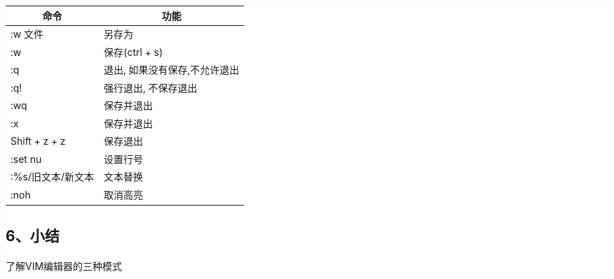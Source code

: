 | **命令**          | **功能**                      |
| ----------------- | ----------------------------- |
| :w  文件          | 另存为                        |
| :w                | 保存(ctrl + s)                |
| :q                | 退出, 如果没有保存,不允许退出 |
| :q!               | 强行退出, 不保存退出          |
| :wq               | 保存并退出                    |
| :x                | 保存并退出                    |
| Shift  + z + z    | 保存退出                      |
| :set  nu          | 设置行号                      |
| :%s/旧文本/新文本 | 文本替换                      |
| :noh              | 取消高亮                      |

## 6、小结

了解VIM编辑器的三种模式